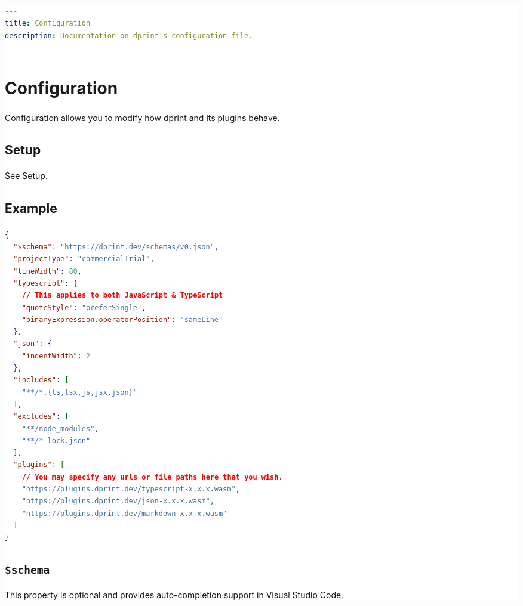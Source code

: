 ```yaml
---
title: Configuration
description: Documentation on dprint's configuration file.
---
```


# Configuration

Configuration allows you to modify how dprint and its plugins behave.

## Setup

See [Setup](/setup).

## Example

```json
{
  "$schema": "https://dprint.dev/schemas/v0.json",
  "projectType": "commercialTrial",
  "lineWidth": 80,
  "typescript": {
    // This applies to both JavaScript & TypeScript
    "quoteStyle": "preferSingle",
    "binaryExpression.operatorPosition": "sameLine"
  },
  "json": {
    "indentWidth": 2
  },
  "includes": [
    "**/*.{ts,tsx,js,jsx,json}"
  ],
  "excludes": [
    "**/node_modules",
    "**/*-lock.json"
  ],
  "plugins": [
    // You may specify any urls or file paths here that you wish.
    "https://plugins.dprint.dev/typescript-x.x.x.wasm",
    "https://plugins.dprint.dev/json-x.x.x.wasm",
    "https://plugins.dprint.dev/markdown-x.x.x.wasm"
  ]
}
```

## `$schema`

This property is optional and provides auto-completion support in Visual Studio Code.
